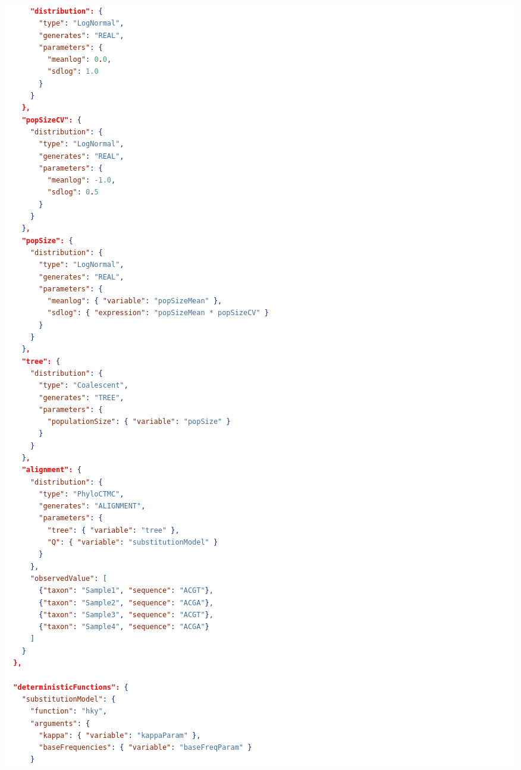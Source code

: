 ```json
      "distribution": {
        "type": "LogNormal",
        "generates": "REAL",
        "parameters": {
          "meanlog": 0.0,
          "sdlog": 1.0
        }
      }
    },
    "popSizeCV": {
      "distribution": {
        "type": "LogNormal",
        "generates": "REAL",
        "parameters": {
          "meanlog": -1.0,
          "sdlog": 0.5
        }
      }
    },
    "popSize": {
      "distribution": {
        "type": "LogNormal",
        "generates": "REAL",
        "parameters": {
          "meanlog": { "variable": "popSizeMean" },
          "sdlog": { "expression": "popSizeMean * popSizeCV" }
        }
      }
    },
    "tree": {
      "distribution": {
        "type": "Coalescent",
        "generates": "TREE",
        "parameters": {
          "populationSize": { "variable": "popSize" }
        }
      }
    },
    "alignment": {
      "distribution": {
        "type": "PhyloCTMC",
        "generates": "ALIGNMENT",
        "parameters": {
          "tree": { "variable": "tree" },
          "Q": { "variable": "substitutionModel" }
        }
      },
      "observedValue": [
        {"taxon": "Sample1", "sequence": "ACGT"},
        {"taxon": "Sample2", "sequence": "ACGA"},
        {"taxon": "Sample3", "sequence": "ACGT"},
        {"taxon": "Sample4", "sequence": "ACGA"}
      ]
    }
  },
  
  "deterministicFunctions": {
    "substitutionModel": {
      "function": "hky",
      "arguments": {
        "kappa": { "variable": "kappaParam" },
        "baseFrequencies": { "variable": "baseFreqParam" }
      }
```